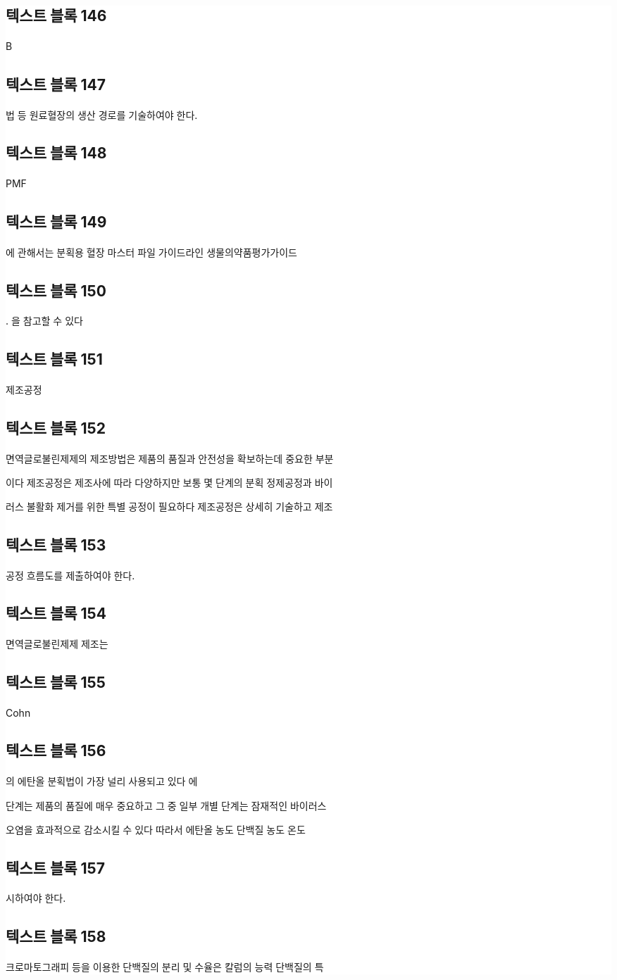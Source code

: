 ## 텍스트 블록 146
B

## 텍스트 블록 147
법 등 원료혈장의 생산 경로를 기술하여야 한다.

## 텍스트 블록 148
PMF

## 텍스트 블록 149
에 관해서는 분획용 혈장 마스터 파일 가이드라인 생물의약품평가가이드

## 텍스트 블록 150
. 을 참고할 수 있다

## 텍스트 블록 151
제조공정

## 텍스트 블록 152
면역글로불린제제의 제조방법은 제품의 품질과 안전성을 확보하는데 중요한 부분

이다 제조공정은 제조사에 따라 다양하지만 보통 몇 단계의 분획 정제공정과 바이

러스 불활화 제거를 위한 특별 공정이 필요하다 제조공정은 상세히 기술하고 제조

## 텍스트 블록 153
공정 흐름도를 제출하여야 한다.

## 텍스트 블록 154
면역글로불린제제 제조는

## 텍스트 블록 155
Cohn

## 텍스트 블록 156
의 에탄올 분획법이 가장 널리 사용되고 있다 에

단계는 제품의 품질에 매우 중요하고 그 중 일부 개별 단계는 잠재적인 바이러스

오염을 효과적으로 감소시킬 수 있다 따라서 에탄올 농도 단백질 농도 온도

## 텍스트 블록 157
시하여야 한다.

## 텍스트 블록 158
크로마토그래피 등을 이용한 단백질의 분리 및 수율은 칼럼의 능력 단백질의 특
